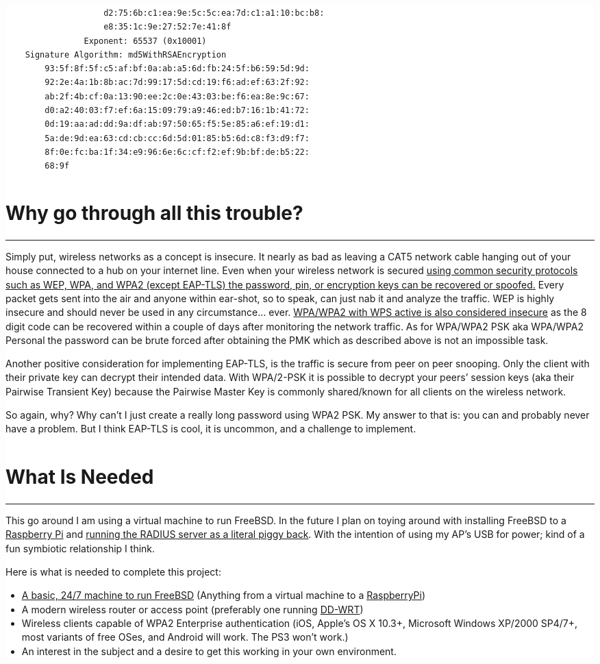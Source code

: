                        d2:75:6b:c1:ea:9e:5c:5c:ea:7d:c1:a1:10:bc:b8:
                        e8:35:1c:9e:27:52:7e:41:8f
                    Exponent: 65537 (0x10001)
        Signature Algorithm: md5WithRSAEncryption
            93:5f:8f:5f:c5:af:bf:0a:ab:a5:6d:fb:24:5f:b6:59:5d:9d:
            92:2e:4a:1b:8b:ac:7d:99:17:5d:cd:19:f6:ad:ef:63:2f:92:
            ab:2f:4b:cf:0a:13:90:ee:2c:0e:43:03:be:f6:ea:8e:9c:67:
            d0:a2:40:03:f7:ef:6a:15:09:79:a9:46:ed:b7:16:1b:41:72:
            0d:19:aa:ad:dd:9a:df:ab:97:50:65:f5:5e:85:a6:ef:19:d1:
            5a:de:9d:ea:63:cd:cb:cc:6d:5d:01:85:b5:6d:c8:f3:d9:f7:
            8f:0e:fc:ba:1f:34:e9:96:6e:6c:cf:f2:ef:9b:bf:de:b5:22:
            68:9f

# Why go through all this trouble?
---

Simply put, wireless networks as a concept is insecure. It nearly as bad as leaving a CAT5 network cable hanging out of your house connected to a hub on your internet line. Even when your wireless network is secured [using common security protocols such as WEP, WPA, and WPA2 (except EAP-TLS) the password, pin, or encryption keys can be recovered or spoofed.](http://people.scs.carleton.ca/~barbeau/Honours/Lei_Han.pdf) Every packet gets sent into the air and anyone within ear-shot, so to speak, can just nab it and analyze the traffic. WEP is highly insecure and should never be used in any circumstance… ever. [WPA/WPA2 with WPS active is also considered insecure](http://www.netstumbler.com/2013/01/18/wi-fi-security-the-rise-and-fall-of-wps/) as the 8 digit code can be recovered within a couple of days after monitoring the network traffic. As for WPA/WPA2 PSK aka WPA/WPA2 Personal the password can be brute forced after obtaining the PMK which as described above is not an impossible task.

Another positive consideration for implementing EAP-TLS, is the traffic is secure from peer on peer snooping. Only the client with their private key can decrypt their intended data. With WPA/2-PSK it is possible to decrypt your peers’ session keys (aka their Pairwise Transient Key) because the Pairwise Master Key is commonly shared/known for all clients on the wireless network.

So again, why? Why can’t I just create a really long password using WPA2 PSK. My answer to that is: you can and probably never have a problem. But I think EAP-TLS is cool, it is uncommon, and a challenge to implement.

# What Is Needed
---

This go around I am using a virtual machine to run FreeBSD. In the future I plan on toying around with installing FreeBSD to a [Raspberry Pi](http://www.raspberrypi.org/faqs) and [running the RADIUS server as a literal piggy back](/blog/2014/01/15/raspberry-pi-arch-linux-+-fde-+-freeradius3,-a-low-power-radius-server-for-wpa2-enterprise.html). With the intention of using my AP’s USB for power; kind of a fun symbiotic relationship I think.

Here is what is needed to complete this project:

*   [A basic, 24/7 machine to run FreeBSD](https://www.freebsd.org/doc/handbook/install-hardware.html) (Anything from a virtual machine to a [RaspberryPi](http://www.raspberrypi.org/faqs))
*   A modern wireless router or access point (preferably one running [DD-WRT](http://www.dd-wrt.com/site/support/faq))
*   Wireless clients capable of WPA2 Enterprise authentication (iOS, Apple’s OS X 10.3+, Microsoft Windows XP/2000 SP4/7+, most variants of free OSes, and Android will work. The PS3 won’t work.)
*   An interest in the subject and a desire to get this working in your own environment.
